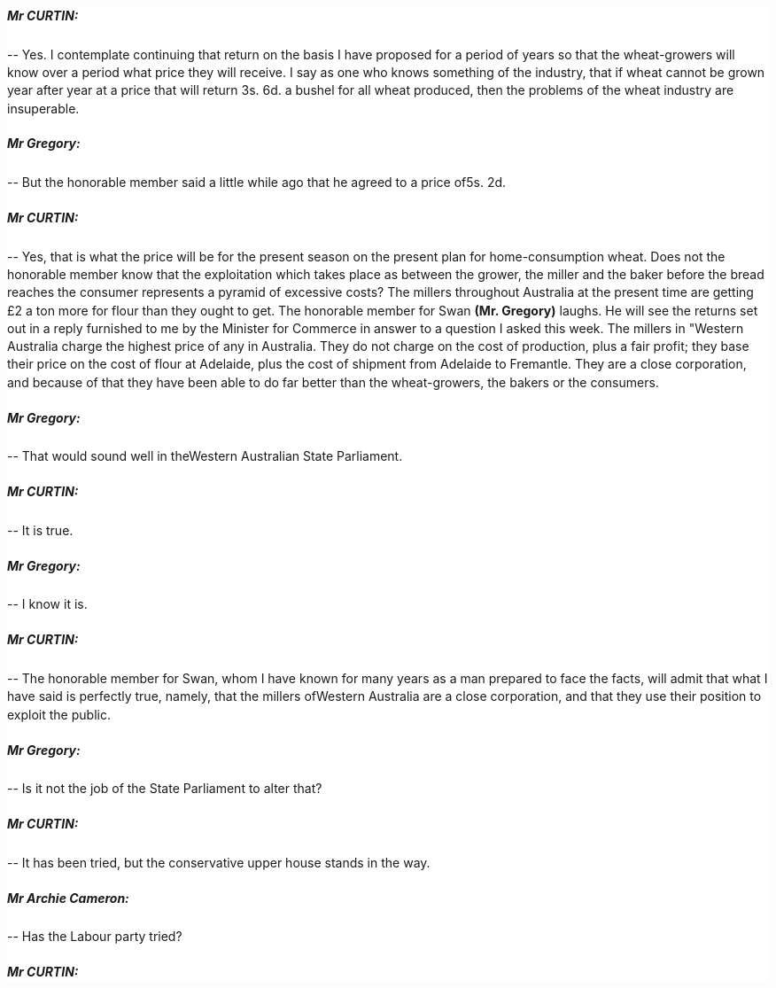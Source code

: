 ##### Mr CURTIN:

-- Yes. I contemplate continuing that return on the basis I have proposed for a period of years so that the wheat-growers will know over a period what price they will receive. I say as one who knows something of the industry, that if wheat cannot be grown year after year at a price that will return  3s.  6d. a bushel for all wheat produced, then the problems of the wheat industry are insuperable. 

##### Mr Gregory:

--  But the honorable member said a little while ago that he agreed to a price of5s. 2d. 

##### Mr CURTIN:

-- Yes, that is what the price will be for the present season on the present plan for home-consumption wheat. Does not the honorable member know that the exploitation which takes place as between the grower, the miller and the baker before the bread reaches the consumer represents a pyramid of excessive costs? The millers throughout Australia at the present time are getting £2 a ton more for flour than they ought to get. The honorable member for Swan  **(Mr. Gregory)**  laughs. He will see the returns set out in a reply furnished to me by the Minister for Commerce in answer to a question I asked this week. The millers in "Western Australia charge the highest price of any in Australia. They do not charge on the cost of production, plus a fair profit; they base their price on the cost of flour at Adelaide, plus the cost of shipment from Adelaide to Fremantle. They are a close corporation, and because of that they have been able to do far better than the wheat-growers, the bakers or the consumers. 

##### Mr Gregory:

--  That would sound well in theWestern Australian State Parliament. 

##### Mr CURTIN:

-- It is true. 

##### Mr Gregory:

--  I know it is. 

##### Mr CURTIN:

-- The honorable member for Swan, whom I have known for many years as a man prepared to face the facts, will admit that what I have said is perfectly true, namely, that the millers ofWestern Australia are a close corporation, and that they use their position to exploit the public. 

##### Mr Gregory:

--  Is it not the job of the State Parliament to alter that? 

##### Mr CURTIN:

-- It has been tried, but the conservative upper house stands in the way. 

##### Mr Archie Cameron:

--  Has the Labour party tried? 

##### Mr CURTIN:
